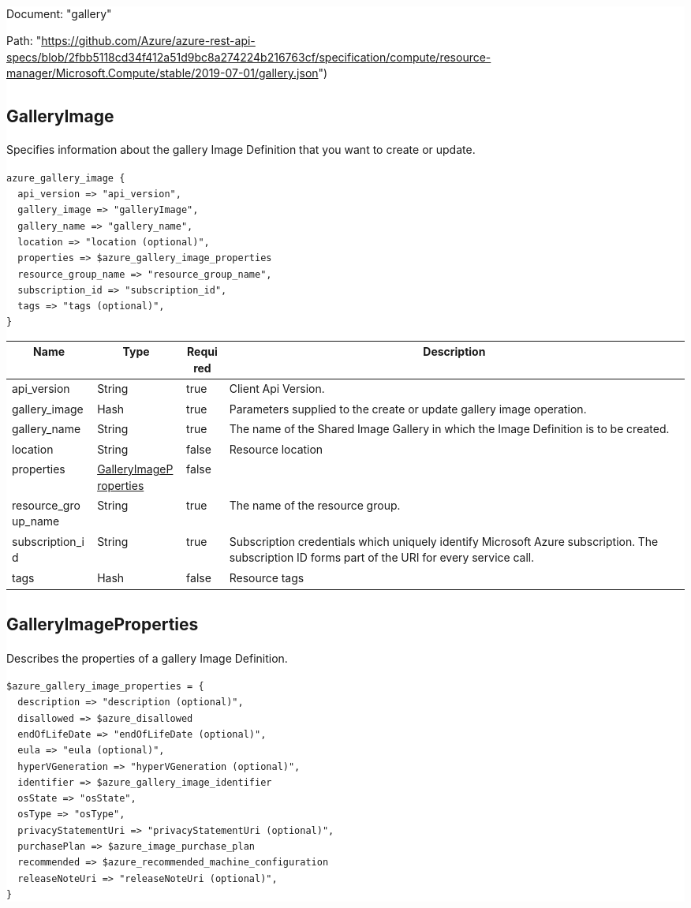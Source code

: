 Document: "gallery"


Path: "https://github.com/Azure/azure-rest-api-specs/blob/2fbb5118cd34f412a51d9bc8a274224b216763cf/specification/compute/resource-manager/Microsoft.Compute/stable/2019-07-01/gallery.json")

## GalleryImage

Specifies information about the gallery Image Definition that you want to create or update.

```puppet
azure_gallery_image {
  api_version => "api_version",
  gallery_image => "galleryImage",
  gallery_name => "gallery_name",
  location => "location (optional)",
  properties => $azure_gallery_image_properties
  resource_group_name => "resource_group_name",
  subscription_id => "subscription_id",
  tags => "tags (optional)",
}
```

| Name        | Type           | Required       | Description       |
| ------------- | ------------- | ------------- | ------------- |
|api_version | String | true | Client Api Version. |
|gallery_image | Hash | true | Parameters supplied to the create or update gallery image operation. |
|gallery_name | String | true | The name of the Shared Image Gallery in which the Image Definition is to be created. |
|location | String | false | Resource location |
|properties | [GalleryImageProperties](#galleryimageproperties) | false |  |
|resource_group_name | String | true | The name of the resource group. |
|subscription_id | String | true | Subscription credentials which uniquely identify Microsoft Azure subscription. The subscription ID forms part of the URI for every service call. |
|tags | Hash | false | Resource tags |
        
## GalleryImageProperties

Describes the properties of a gallery Image Definition.

```puppet
$azure_gallery_image_properties = {
  description => "description (optional)",
  disallowed => $azure_disallowed
  endOfLifeDate => "endOfLifeDate (optional)",
  eula => "eula (optional)",
  hyperVGeneration => "hyperVGeneration (optional)",
  identifier => $azure_gallery_image_identifier
  osState => "osState",
  osType => "osType",
  privacyStatementUri => "privacyStatementUri (optional)",
  purchasePlan => $azure_image_purchase_plan
  recommended => $azure_recommended_machine_configuration
  releaseNoteUri => "releaseNoteUri (optional)",
}
```
